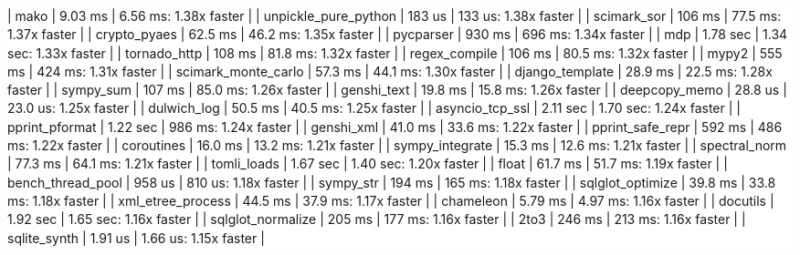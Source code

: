 | mako                     | 9.03 ms                                                     | 6.56 ms: 1.38x faster                                                               |
| unpickle_pure_python     | 183 us                                                      | 133 us: 1.38x faster                                                                |
| scimark_sor              | 106 ms                                                      | 77.5 ms: 1.37x faster                                                               |
| crypto_pyaes             | 62.5 ms                                                     | 46.2 ms: 1.35x faster                                                               |
| pycparser                | 930 ms                                                      | 696 ms: 1.34x faster                                                                |
| mdp                      | 1.78 sec                                                    | 1.34 sec: 1.33x faster                                                              |
| tornado_http             | 108 ms                                                      | 81.8 ms: 1.32x faster                                                               |
| regex_compile            | 106 ms                                                      | 80.5 ms: 1.32x faster                                                               |
| mypy2                    | 555 ms                                                      | 424 ms: 1.31x faster                                                                |
| scimark_monte_carlo      | 57.3 ms                                                     | 44.1 ms: 1.30x faster                                                               |
| django_template          | 28.9 ms                                                     | 22.5 ms: 1.28x faster                                                               |
| sympy_sum                | 107 ms                                                      | 85.0 ms: 1.26x faster                                                               |
| genshi_text              | 19.8 ms                                                     | 15.8 ms: 1.26x faster                                                               |
| deepcopy_memo            | 28.8 us                                                     | 23.0 us: 1.25x faster                                                               |
| dulwich_log              | 50.5 ms                                                     | 40.5 ms: 1.25x faster                                                               |
| asyncio_tcp_ssl          | 2.11 sec                                                    | 1.70 sec: 1.24x faster                                                              |
| pprint_pformat           | 1.22 sec                                                    | 986 ms: 1.24x faster                                                                |
| genshi_xml               | 41.0 ms                                                     | 33.6 ms: 1.22x faster                                                               |
| pprint_safe_repr         | 592 ms                                                      | 486 ms: 1.22x faster                                                                |
| coroutines               | 16.0 ms                                                     | 13.2 ms: 1.21x faster                                                               |
| sympy_integrate          | 15.3 ms                                                     | 12.6 ms: 1.21x faster                                                               |
| spectral_norm            | 77.3 ms                                                     | 64.1 ms: 1.21x faster                                                               |
| tomli_loads              | 1.67 sec                                                    | 1.40 sec: 1.20x faster                                                              |
| float                    | 61.7 ms                                                     | 51.7 ms: 1.19x faster                                                               |
| bench_thread_pool        | 958 us                                                      | 810 us: 1.18x faster                                                                |
| sympy_str                | 194 ms                                                      | 165 ms: 1.18x faster                                                                |
| sqlglot_optimize         | 39.8 ms                                                     | 33.8 ms: 1.18x faster                                                               |
| xml_etree_process        | 44.5 ms                                                     | 37.9 ms: 1.17x faster                                                               |
| chameleon                | 5.79 ms                                                     | 4.97 ms: 1.16x faster                                                               |
| docutils                 | 1.92 sec                                                    | 1.65 sec: 1.16x faster                                                              |
| sqlglot_normalize        | 205 ms                                                      | 177 ms: 1.16x faster                                                                |
| 2to3                     | 246 ms                                                      | 213 ms: 1.16x faster                                                                |
| sqlite_synth             | 1.91 us                                                     | 1.66 us: 1.15x faster                                                               |